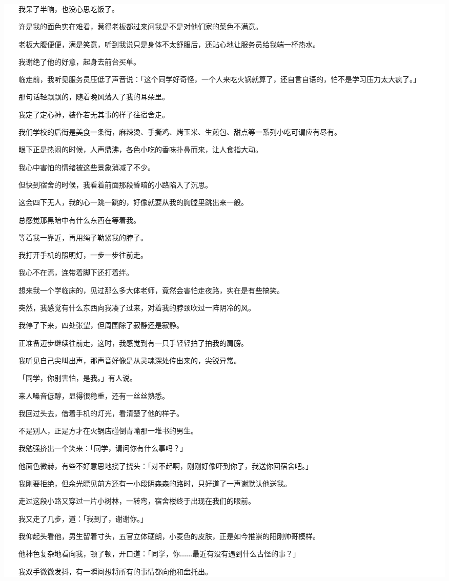 &emsp;&emsp;我呆了半晌，也没心思吃饭了。  
  
&emsp;&emsp;许是我的面色实在难看，惹得老板都过来问我是不是对他们家的菜色不满意。  
  
&emsp;&emsp;老板大腹便便，满是笑意，听到我说只是身体不太舒服后，还贴心地让服务员给我端一杯热水。  
  
&emsp;&emsp;我谢绝了他的好意，起身去前台买单。  
  
&emsp;&emsp;临走前，我听见服务员压低了声音说：「这个同学好奇怪，一个人来吃火锅就算了，还自言自语的，怕不是学习压力太大疯了。」  
  
&emsp;&emsp;那句话轻飘飘的，随着晚风落入了我的耳朵里。  
  
&emsp;&emsp;我定了定心神，装作若无其事的样子往宿舍走。  
  
&emsp;&emsp;我们学校的后街是美食一条街，麻辣烫、手撕鸡、烤玉米、生煎包、甜点等一系列小吃可谓应有尽有。  
  
&emsp;&emsp;眼下正是热闹的时候，人声鼎沸，各色小吃的香味扑鼻而来，让人食指大动。  
  
&emsp;&emsp;我心中害怕的情绪被这些景象消减了不少。  
  
&emsp;&emsp;但快到宿舍的时候，我看着前面那段昏暗的小路陷入了沉思。  
  
&emsp;&emsp;这会四下无人，我的心一跳一跳的，好像就要从我的胸膛里跳出来一般。  
  
&emsp;&emsp;总感觉那黑暗中有什么东西在等着我。  
  
&emsp;&emsp;等着我一靠近，再用绳子勒紧我的脖子。  
  
&emsp;&emsp;我打开手机的照明灯，一步一步往前走。  
  
&emsp;&emsp;我心不在焉，连带着脚下还打着绊。  
  
&emsp;&emsp;想来我一个学临床的，见过那么多大体老师，竟然会害怕走夜路，实在是有些搞笑。  
  
&emsp;&emsp;突然，我感觉有什么东西向我凑了过来，对着我的脖颈吹过一阵阴冷的风。  
  
&emsp;&emsp;我停了下来，四处张望，但周围除了寂静还是寂静。  
  
&emsp;&emsp;正准备迈步继续往前走，这时，我感觉到有一只手轻轻拍了拍我的肩膀。  
  
&emsp;&emsp;我听见自己尖叫出声，那声音好像是从灵魂深处传出来的，尖锐异常。  
  
&emsp;&emsp;「同学，你别害怕，是我。」有人说。  
  
&emsp;&emsp;来人嗓音低醇，显得很稳重，还有一丝丝熟悉。  
  
&emsp;&emsp;我回过头去，借着手机的灯光，看清楚了他的样子。  
  
&emsp;&emsp;不是别人，正是方才在火锅店碰倒青喻那一堆书的男生。  
  
&emsp;&emsp;我勉强挤出一个笑来：「同学，请问你有什么事吗？」  
  
&emsp;&emsp;他面色微赫，有些不好意思地挠了挠头：「对不起啊，刚刚好像吓到你了，我送你回宿舍吧。」  
  
&emsp;&emsp;我刚要拒绝，但余光瞟见前方还有一小段阴森森的路时，只好道了一声谢默认他送我。  
  
&emsp;&emsp;走过这段小路又穿过一片小树林，一转弯，宿舍楼终于出现在我们的眼前。  
  
&emsp;&emsp;我又走了几步，道：「我到了，谢谢你。」  
  
&emsp;&emsp;我仰起头看他，男生留着寸头，五官立体硬朗，小麦色的皮肤，正是如今推崇的阳刚帅哥模样。  
  
&emsp;&emsp;他神色复杂地看向我，顿了顿，开口道：「同学，你……最近有没有遇到什么古怪的事？」  
  
&emsp;&emsp;我双手微微发抖，有一瞬间想将所有的事情都向他和盘托出。  
  